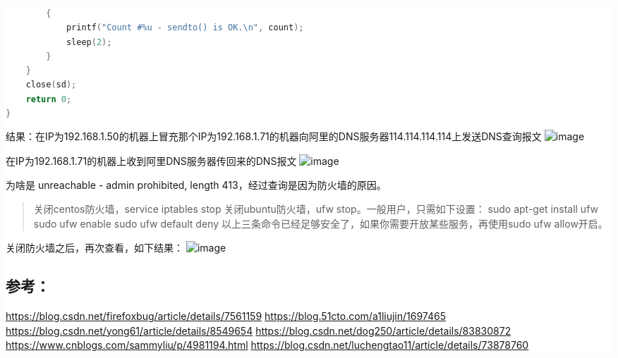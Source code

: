 ```c
		{
			printf("Count #%u - sendto() is OK.\n", count);
			sleep(2);
		}
	}
	close(sd);
	return 0;
}

```

结果：在IP为192.168.1.50的机器上冒充那个IP为192.168.1.71的机器向阿里的DNS服务器114.114.114.114上发送DNS查询报文
![image](https://github.com/sjt157/MarkDownPhotos/raw/master/Raw_socker/1.png)

在IP为192.168.1.71的机器上收到阿里DNS服务器传回来的DNS报文
![image](https://github.com/sjt157/MarkDownPhotos/raw/master/Raw_socker/2.png)

为啥是 unreachable - admin prohibited, length 413，经过查询是因为防火墙的原因。

> 关闭centos防火墙，service iptables stop
关闭ubuntu防火墙，ufw stop。一般用户，只需如下设置：
sudo apt-get install ufw
sudo ufw enable
sudo ufw default deny
以上三条命令已经足够安全了，如果你需要开放某些服务，再使用sudo ufw allow开启。

关闭防火墙之后，再次查看，如下结果：
![image](https://github.com/sjt157/MarkDownPhotos/raw/master/Raw_socker/3.png)

## 参考：
<https://blog.csdn.net/firefoxbug/article/details/7561159>
<https://blog.51cto.com/a1liujin/1697465>
<https://blog.csdn.net/yong61/article/details/8549654>
<https://blog.csdn.net/dog250/article/details/83830872>
<https://www.cnblogs.com/sammyliu/p/4981194.html>
<https://blog.csdn.net/luchengtao11/article/details/73878760>
